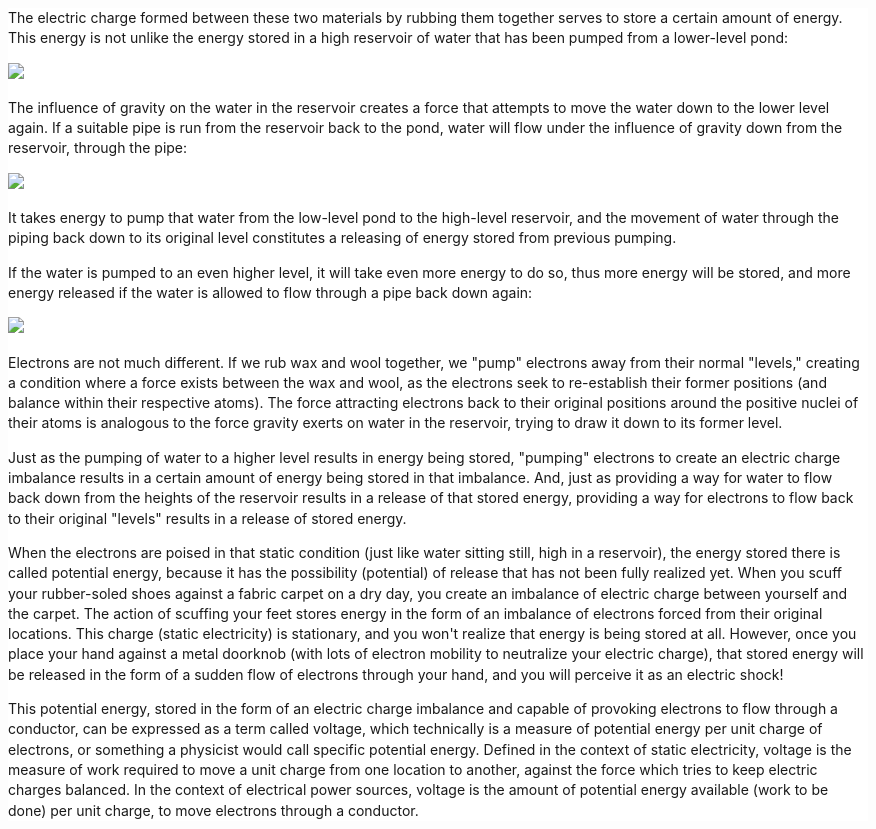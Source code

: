 The electric charge formed between these two materials by rubbing them together serves to store a certain amount of energy. This energy is not unlike the energy stored in a high reservoir of water that has been pumped from a lower-level pond:

![](http://www.ibiblio.org/kuphaldt/electricCircuits/DC/00017.png)

The influence of gravity on the water in the reservoir creates a force that attempts to move the water down to the lower level again. If a suitable pipe is run from the reservoir back to the pond, water will flow under the influence of gravity down from the reservoir, through the pipe:

![](http://www.ibiblio.org/kuphaldt/electricCircuits/DC/00018.png)

It takes energy to pump that water from the low-level pond to the high-level reservoir, and the movement of water through the piping back down to its original level constitutes a releasing of energy stored from previous pumping.

If the water is pumped to an even higher level, it will take even more energy to do so, thus more energy will be stored, and more energy released if the water is allowed to flow through a pipe back down again:

![](http://www.ibiblio.org/kuphaldt/electricCircuits/DC/00019.png)

Electrons are not much different. If we rub wax and wool together, we "pump" electrons away from their normal "levels," creating a condition where a force exists between the wax and wool, as the electrons seek to re-establish their former positions (and balance within their respective atoms). The force attracting electrons back to their original positions around the positive nuclei of their atoms is analogous to the force gravity exerts on water in the reservoir, trying to draw it down to its former level.

Just as the pumping of water to a higher level results in energy being stored, "pumping" electrons to create an electric charge imbalance results in a certain amount of energy being stored in that imbalance. And, just as providing a way for water to flow back down from the heights of the reservoir results in a release of that stored energy, providing a way for electrons to flow back to their original "levels" results in a release of stored energy.

When the electrons are poised in that static condition (just like water sitting still, high in a reservoir), the energy stored there is called potential energy, because it has the possibility (potential) of release that has not been fully realized yet. When you scuff your rubber-soled shoes against a fabric carpet on a dry day, you create an imbalance of electric charge between yourself and the carpet. The action of scuffing your feet stores energy in the form of an imbalance of electrons forced from their original locations. This charge (static electricity) is stationary, and you won't realize that energy is being stored at all. However, once you place your hand against a metal doorknob (with lots of electron mobility to neutralize your electric charge), that stored energy will be released in the form of a sudden flow of electrons through your hand, and you will perceive it as an electric shock!

This potential energy, stored in the form of an electric charge imbalance and capable of provoking electrons to flow through a conductor, can be expressed as a term called voltage, which technically is a measure of potential energy per unit charge of electrons, or something a physicist would call specific potential energy. Defined in the context of static electricity, voltage is the measure of work required to move a unit charge from one location to another, against the force which tries to keep electric charges balanced. In the context of electrical power sources, voltage is the amount of potential energy available (work to be done) per unit charge, to move electrons through a conductor.
